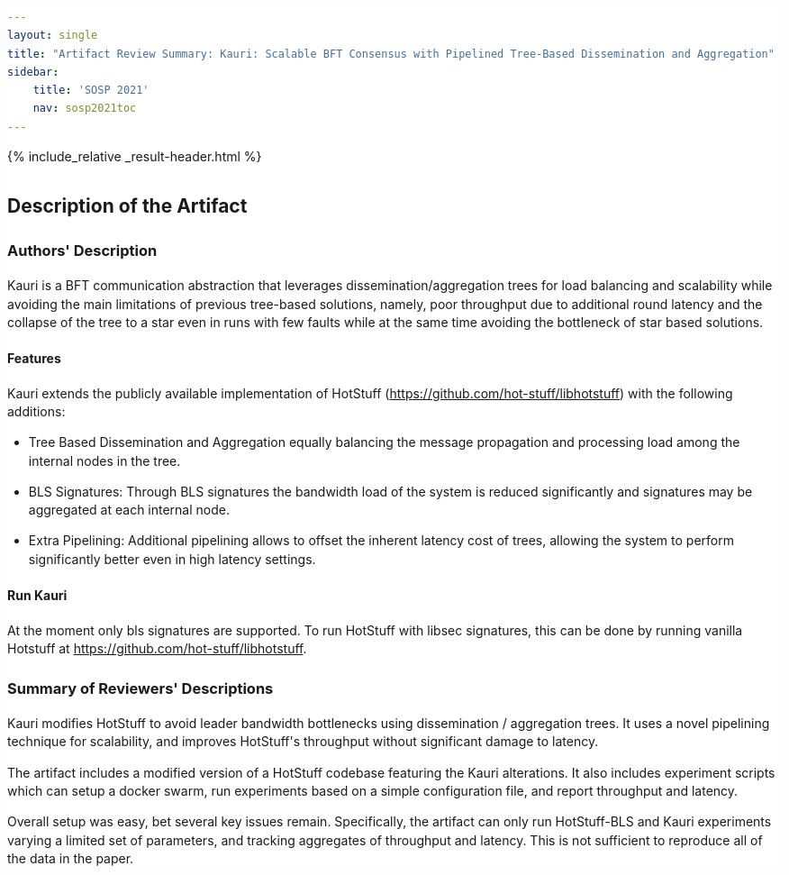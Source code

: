 ```yaml
---
layout: single
title: "Artifact Review Summary: Kauri: Scalable BFT Consensus with Pipelined Tree-Based Dissemination and Aggregation"
sidebar:
    title: 'SOSP 2021'
    nav: sosp2021toc
---
```


{% include_relative _result-header.html %}

## Description of the Artifact

### Authors' Description
Kauri is a BFT communication abstraction that leverages dissemination/aggregation trees for load balancing and scalability while avoiding the main limitations of previous tree-based solutions, namely, poor throughput due to additional round latency and the collapse of the tree to a star even in runs with few faults while at the same time avoiding the bottleneck of star based solutions.

#### Features
Kauri extends the publicly available implementation of HotStuff (<https://github.com/hot-stuff/libhotstuff>) with the following additions:

- Tree Based Dissemination and Aggregation equally balancing the message propagation and processing load among the internal nodes in the tree.

- BLS Signatures: Through BLS signatures the bandwidth load of the system is reduced significantly and signatures may be aggregated at each internal node.

- Extra Pipelining: Additional pipelining allows to offset the inherent latency cost of trees, allowing the system to perform significantly better even in high latency settings.

#### Run Kauri
At the moment only bls signatures are supported. To run HotStuff with libsec signatures, this can be done by running vanilla Hotstuff at <https://github.com/hot-stuff/libhotstuff>.

### Summary of Reviewers' Descriptions
Kauri modifies HotStuff to avoid leader bandwidth bottlenecks using dissemination / aggregation trees.
It uses a novel pipelining technique for scalability, and improves HotStuff's throughput without significant damage to latency.

The artifact includes a modified version of a HotStuff codebase featuring the Kauri alterations.
It also includes experiment scripts which can setup a docker swarm, run experiments based on a simple configuration file, and report throughput and latency.

Overall setup was easy, bet several key issues remain.
Specifically, the artifact can only run HotStuff-BLS and Kauri experiments varying a limited set of parameters, and tracking aggregates of throughput and latency.
This is not sufficient to reproduce all of the data in the paper.
